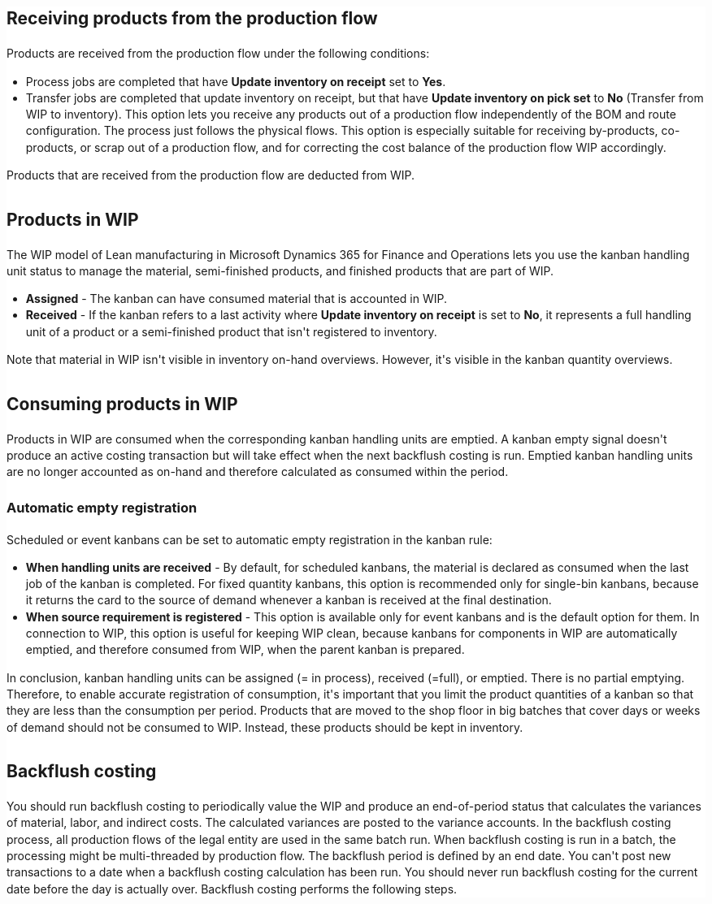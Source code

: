 ## Receiving products from the production flow
Products are received from the production flow under the following conditions:

-   Process jobs are completed that have **Update inventory on receipt** set to **Yes**.
-   Transfer jobs are completed that update inventory on receipt, but that have **Update inventory on pick set** to **No** (Transfer from WIP to inventory). This option lets you receive any products out of a production flow independently of the BOM and route configuration. The process just follows the physical flows. This option is especially suitable for receiving by-products, co-products, or scrap out of a production flow, and for correcting the cost balance of the production flow WIP accordingly.

Products that are received from the production flow are deducted from WIP.

## Products in WIP
The WIP model of Lean manufacturing in Microsoft Dynamics 365 for Finance and Operations lets you use the kanban handling unit status to manage the material, semi-finished products, and finished products that are part of WIP.

-   **Assigned** - The kanban can have consumed material that is accounted in WIP.
-   **Received** - If the kanban refers to a last activity where **Update inventory on receipt** is set to **No**, it represents a full handling unit of a product or a semi-finished product that isn't registered to inventory.

Note that material in WIP isn't visible in inventory on-hand overviews. However, it's visible in the kanban quantity overviews.

## Consuming products in WIP
Products in WIP are consumed when the corresponding kanban handling units are emptied. A kanban empty signal doesn't produce an active costing transaction but will take effect when the next backflush costing is run. Emptied kanban handling units are no longer accounted as on-hand and therefore calculated as consumed within the period.

### Automatic empty registration

Scheduled or event kanbans can be set to automatic empty registration in the kanban rule:

-   **When handling units are received** - By default, for scheduled kanbans, the material is declared as consumed when the last job of the kanban is completed. For fixed quantity kanbans, this option is recommended only for single-bin kanbans, because it returns the card to the source of demand whenever a kanban is received at the final destination.
-   **When source requirement is registered** - This option is available only for event kanbans and is the default option for them. In connection to WIP, this option is useful for keeping WIP clean, because kanbans for components in WIP are automatically emptied, and therefore consumed from WIP, when the parent kanban is prepared.

In conclusion, kanban handling units can be assigned (= in process), received (=full), or emptied. There is no partial emptying. Therefore, to enable accurate registration of consumption, it's important that you limit the product quantities of a kanban so that they are less than the consumption per period. Products that are moved to the shop floor in big batches that cover days or weeks of demand should not be consumed to WIP. Instead, these products should be kept in inventory.

## Backflush costing
You should run backflush costing to periodically value the WIP and produce an end-of-period status that calculates the variances of material, labor, and indirect costs. The calculated variances are posted to the variance accounts. In the backflush costing process, all production flows of the legal entity are used in the same batch run. When backflush costing is run in a batch, the processing might be multi-threaded by production flow. The backflush period is defined by an end date. You can't post new transactions to a date when a backflush costing calculation has been run. You should never run backflush costing for the current date before the day is actually over. Backflush costing performs the following steps.
